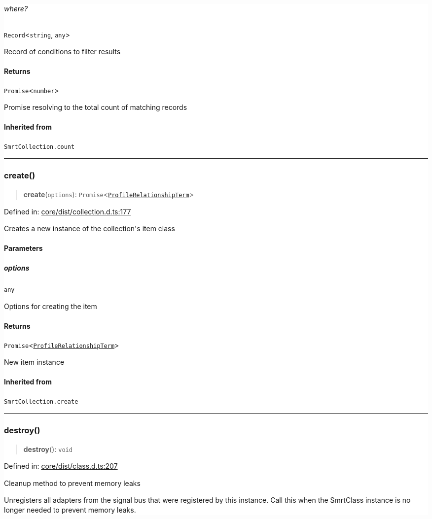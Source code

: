 ###### where?

`Record`\<`string`, `any`\>

Record of conditions to filter results

#### Returns

`Promise`\<`number`\>

Promise resolving to the total count of matching records

#### Inherited from

`SmrtCollection.count`

***

### create()

> **create**(`options`): `Promise`\<[`ProfileRelationshipTerm`](ProfileRelationshipTerm.md)\>

Defined in: [core/dist/collection.d.ts:177](https://github.com/happyvertical/smrt/blob/71a16025d52b026725fd522a392015e67e1d6489/packages/core/dist/collection.d.ts#L177)

Creates a new instance of the collection's item class

#### Parameters

##### options

`any`

Options for creating the item

#### Returns

`Promise`\<[`ProfileRelationshipTerm`](ProfileRelationshipTerm.md)\>

New item instance

#### Inherited from

`SmrtCollection.create`

***

### destroy()

> **destroy**(): `void`

Defined in: [core/dist/class.d.ts:207](https://github.com/happyvertical/smrt/blob/71a16025d52b026725fd522a392015e67e1d6489/packages/core/dist/class.d.ts#L207)

Cleanup method to prevent memory leaks

Unregisters all adapters from the signal bus that were registered
by this instance. Call this when the SmrtClass instance is no longer
needed to prevent memory leaks.
